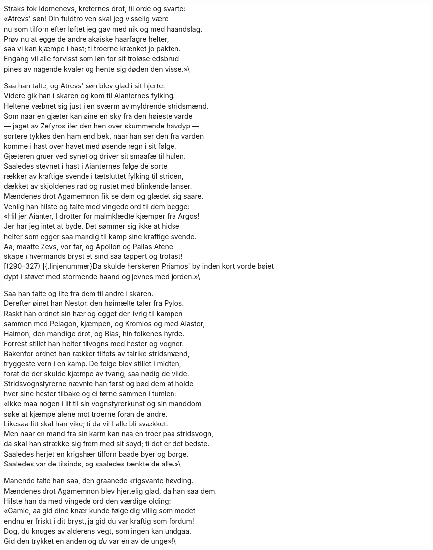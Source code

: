Straks tok Idomenevs, kreternes drot, til orde og svarte:\
«Atrevs' søn! Din fuldtro ven skal jeg visselig være\
nu som tilforn efter løftet jeg gav med nik og med haandslag.\
Prøv nu at egge de andre akaiske haarfagre helter,\
saa vi kan kjæmpe i hast; ti troerne krænket jo pakten.\
Engang vil alle forvisst som løn for sit troløse edsbrud\
pines av nagende kvaler og hente sig døden den visse.»\

Saa han talte, og Atrevs' søn blev glad i sit hjerte.\
Videre gik han i skaren og kom til Aianternes fylking.\
Heltene væbnet sig just i en sværm av myldrende stridsmænd.\
Som naar en gjæter kan øine en sky fra den høieste varde\
— jaget av Zefyros iler den hen over skummende havdyp —\
sortere tykkes den ham end bek, naar han ser den fra varden\
komme i hast over havet med øsende regn i sit følge.\
Gjæteren gruer ved synet og driver sit smaafæ til hulen.\
Saaledes stevnet i hast i Aianternes følge de sorte\
rækker av kraftige svende i tætsluttet fylking til striden,\
dækket av skjoldenes rad og rustet med blinkende lanser.\
Mændenes drot Agamemnon fik se dem og glædet sig saare.\
Venlig han hilste og talte med vingede ord til dem begge:\
«Hil jer Aianter, I drotter for malmklædte kjæmper fra Argos!\
Jer har jeg intet at byde. Det sømmer sig ikke at hidse\
helter som egger saa mandig til kamp sine kraftige svende.\
Aa, maatte Zevs, vor far, og Apollon og Pallas Atene\
skape i hvermands bryst et sind saa tappert og trofast!\
[(290–327) ]{.linjenummer}Da skulde herskeren Priamos' by inden kort vorde bøiet\
dypt i støvet med stormende haand og jevnes med jorden.»\

Saa han talte og ilte fra dem til andre i skaren.\
Derefter øinet han Nestor, den høimælte taler fra Pylos.\
Raskt han ordnet sin hær og egget den ivrig til kampen\
sammen med Pelagon, kjæmpen, og Kromios og med Alastor,\
Haimon, den mandige drot, og Bias, hin folkenes hyrde.\
Forrest stillet han helter tilvogns med hester og vogner.\
Bakenfor ordnet han rækker tilfots av talrike stridsmænd,\
tryggeste vern i en kamp. De feige blev stillet i midten,\
forat de der skulde kjæmpe av tvang, saa nødig de vilde.\
Stridsvognstyrerne nævnte han først og bød dem at holde\
hver sine hester tilbake og ei tørne sammen i tumlen:\
«Ikke maa nogen i lit til sin vognstyrerkunst og sin manddom\
søke at kjæmpe alene mot troerne foran de andre.\
Likesaa litt skal han vike; ti da vil I alle bli svækket.\
Men naar en mand fra sin karm kan naa en troer paa stridsvogn,\
da skal han strække sig frem med sit spyd; ti det er det bedste.\
Saaledes herjet en krigshær tilforn baade byer og borge.\
Saaledes var de tilsinds, og saaledes tænkte de alle.»\

Manende talte han saa, den graanede krigsvante høvding.\
Mændenes drot Agamemnon blev hjertelig glad, da han saa dem.\
Hilste han da med vingede ord den værdige olding:\
«Gamle, aa gid dine knær kunde følge dig villig som modet\
endnu er friskt i dit bryst, ja gid du var kraftig som fordum!\
Dog, du knuges av alderens vegt, som ingen kan undgaa.\
Gid den trykket en anden og *du* var en av de unge»!\
